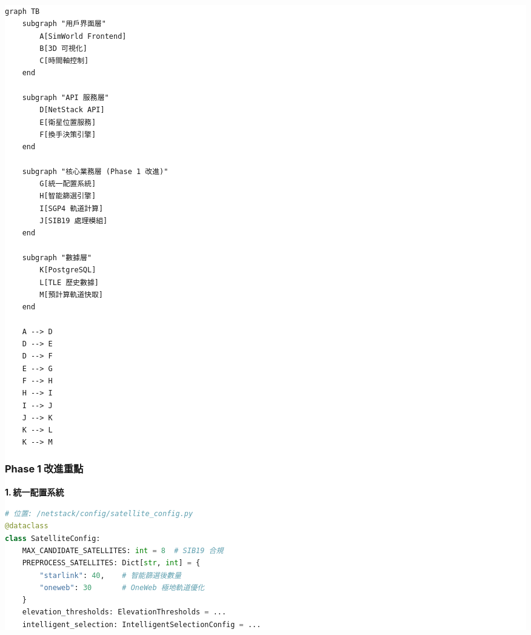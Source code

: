 ```mermaid
graph TB
    subgraph "用戶界面層"
        A[SimWorld Frontend]
        B[3D 可視化]
        C[時間軸控制]
    end
    
    subgraph "API 服務層"
        D[NetStack API]
        E[衛星位置服務]
        F[換手決策引擎]
    end
    
    subgraph "核心業務層 (Phase 1 改進)"
        G[統一配置系統]
        H[智能篩選引擎]
        I[SGP4 軌道計算]
        J[SIB19 處理模組]
    end
    
    subgraph "數據層"
        K[PostgreSQL]
        L[TLE 歷史數據]
        M[預計算軌道快取]
    end
    
    A --> D
    D --> E
    D --> F
    E --> G
    F --> H
    H --> I
    I --> J
    J --> K
    K --> L
    K --> M
```

### Phase 1 改進重點

**1. 統一配置系統**
```python
# 位置: /netstack/config/satellite_config.py
@dataclass
class SatelliteConfig:
    MAX_CANDIDATE_SATELLITES: int = 8  # SIB19 合規
    PREPROCESS_SATELLITES: Dict[str, int] = {
        "starlink": 40,    # 智能篩選後數量
        "oneweb": 30       # OneWeb 極地軌道優化
    }
    elevation_thresholds: ElevationThresholds = ...
    intelligent_selection: IntelligentSelectionConfig = ...
```
